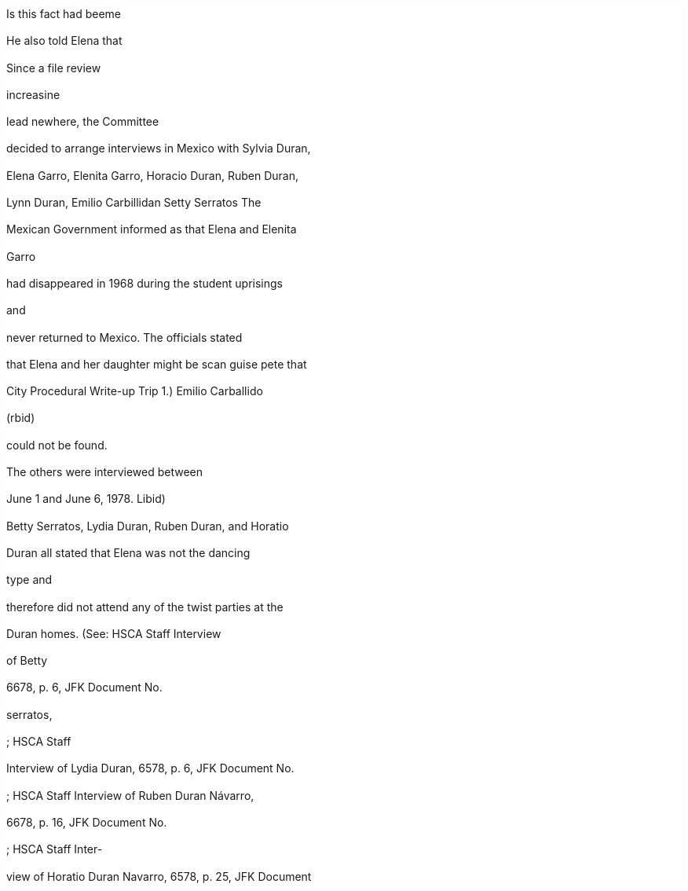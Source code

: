 Is this fact had beeme

He also told Elena that

Since a file review

increasine

lead newhere, the Committee

decided to arrange interviews in Mexico with Sylvia Duran,

Elena Garro, Elenita Garro, Horacio Duran, Ruben Duran,

Lynn Duran, Emilio Carbillidan Setty Serratos The

Mexican Government informed as that Elena and Elenita

Garro

had disappeared in 1968 during the student uprisings

and

never returned to Mexico. The officials stated

that Elena and her daughter might be scan guise pete that

City Procedural Write-up Trip 1.) Emilio Carballido

(rbid)

could not be found.

The others were interviewed between

June 1 and June 6, 1978. Libid)

Betty Serratos, Lydia Duran, Ruben Duran, and Horatio

Duran all stated that Elena was not the dancing

type and

therefore did not attend any of the twist parties at the

Duran homes. (See: HSCA Staff Interview

of Betty

6678, p. 6, JFK Document No.

serratos,

; HSCA Staff

Interview of Lydia Duran, 6578, p. 6, JFK Document No.

; HSCA Staff Interview of Ruben Duran Návarro,

6678, p. 16, JFK Document No.

; HSCA Staff Inter-

view of Horatio Duran Navarro, 6578, p. 25, JFK Document

